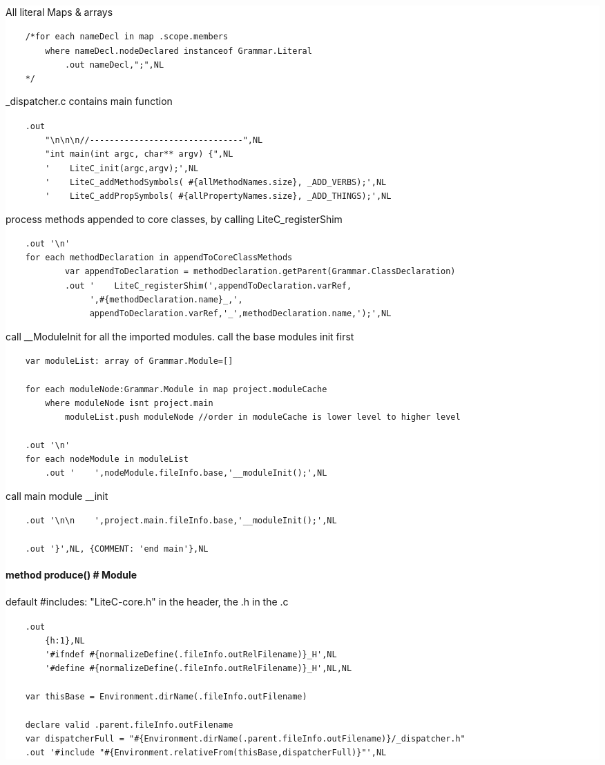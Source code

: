 All literal Maps & arrays

        /*for each nameDecl in map .scope.members
            where nameDecl.nodeDeclared instanceof Grammar.Literal
                .out nameDecl,";",NL
        */

_dispatcher.c contains main function

        .out 
            "\n\n\n//-------------------------------",NL
            "int main(int argc, char** argv) {",NL
            '    LiteC_init(argc,argv);',NL
            '    LiteC_addMethodSymbols( #{allMethodNames.size}, _ADD_VERBS);',NL
            '    LiteC_addPropSymbols( #{allPropertyNames.size}, _ADD_THINGS);',NL
            

process methods appended to core classes, by calling LiteC_registerShim

        .out '\n'
        for each methodDeclaration in appendToCoreClassMethods
                var appendToDeclaration = methodDeclaration.getParent(Grammar.ClassDeclaration)
                .out '    LiteC_registerShim(',appendToDeclaration.varRef,
                     ',#{methodDeclaration.name}_,',
                     appendToDeclaration.varRef,'_',methodDeclaration.name,');',NL

call __ModuleInit for all the imported modules. call the base modules init first
    
        var moduleList: array of Grammar.Module=[]

        for each moduleNode:Grammar.Module in map project.moduleCache
            where moduleNode isnt project.main
                moduleList.push moduleNode //order in moduleCache is lower level to higher level
        
        .out '\n'
        for each nodeModule in moduleList
            .out '    ',nodeModule.fileInfo.base,'__moduleInit();',NL 

call main module __init

        .out '\n\n    ',project.main.fileInfo.base,'__moduleInit();',NL 

        .out '}',NL, {COMMENT: 'end main'},NL


#### method produce() # Module

default #includes:
"LiteC-core.h" in the header, the .h in the .c

        .out 
            {h:1},NL
            '#ifndef #{normalizeDefine(.fileInfo.outRelFilename)}_H',NL
            '#define #{normalizeDefine(.fileInfo.outRelFilename)}_H',NL,NL

        var thisBase = Environment.dirName(.fileInfo.outFilename)

        declare valid .parent.fileInfo.outFilename
        var dispatcherFull = "#{Environment.dirName(.parent.fileInfo.outFilename)}/_dispatcher.h"
        .out '#include "#{Environment.relativeFrom(thisBase,dispatcherFull)}"',NL
